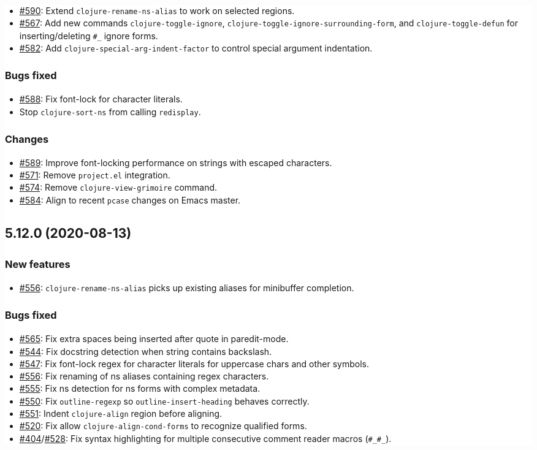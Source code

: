 * [#590](https://github.com/clojure-emacs/clojure-mode/pull/590): Extend `clojure-rename-ns-alias` to work on selected regions.
* [#567](https://github.com/clojure-emacs/clojure-mode/issues/567): Add new commands `clojure-toggle-ignore`, `clojure-toggle-ignore-surrounding-form`, and `clojure-toggle-defun` for inserting/deleting `#_` ignore forms.
* [#582](https://github.com/clojure-emacs/clojure-mode/pull/582): Add `clojure-special-arg-indent-factor` to control special argument indentation.

### Bugs fixed

* [#588](https://github.com/clojure-emacs/clojure-mode/pull/588): Fix font-lock for character literals.
* Stop `clojure-sort-ns` from calling `redisplay`.

### Changes

* [#589](https://github.com/clojure-emacs/clojure-mode/issues/589): Improve font-locking performance on strings with escaped characters.
* [#571](https://github.com/clojure-emacs/clojure-mode/issues/571): Remove `project.el` integration.
* [#574](https://github.com/clojure-emacs/clojure-mode/issues/574): Remove `clojure-view-grimoire` command.
* [#584](https://github.com/clojure-emacs/clojure-mode/issues/584): Align to recent `pcase` changes on Emacs master.

## 5.12.0 (2020-08-13)

### New features

* [#556](https://github.com/clojure-emacs/clojure-mode/issues/556): `clojure-rename-ns-alias` picks up existing aliases for minibuffer completion.

### Bugs fixed

* [#565](https://github.com/clojure-emacs/clojure-mode/issues/565): Fix extra spaces being inserted after quote in paredit-mode.
* [#544](https://github.com/clojure-emacs/clojure-mode/issues/544): Fix docstring detection when string contains backslash.
* [#547](https://github.com/clojure-emacs/clojure-mode/issues/547): Fix font-lock regex for character literals for uppercase chars and other symbols.
* [#556](https://github.com/clojure-emacs/clojure-mode/issues/556): Fix renaming of ns aliases containing regex characters.
* [#555](https://github.com/clojure-emacs/clojure-mode/issues/555): Fix ns detection for ns forms with complex metadata.
* [#550](https://github.com/clojure-emacs/clojure-mode/issues/550): Fix `outline-regexp` so `outline-insert-heading` behaves correctly.
* [#551](https://github.com/clojure-emacs/clojure-mode/issues/551): Indent `clojure-align` region before aligning.
* [#520](https://github.com/clojure-emacs/clojure-mode/issues/508): Fix allow `clojure-align-cond-forms` to recognize qualified forms.
* [#404](https://github.com/clojure-emacs/clojure-mode/issues/404)/[#528]((https://github.com/clojure-emacs/clojure-mode/issues/528)): Fix syntax highlighting for multiple consecutive comment reader macros (`#_#_`).
